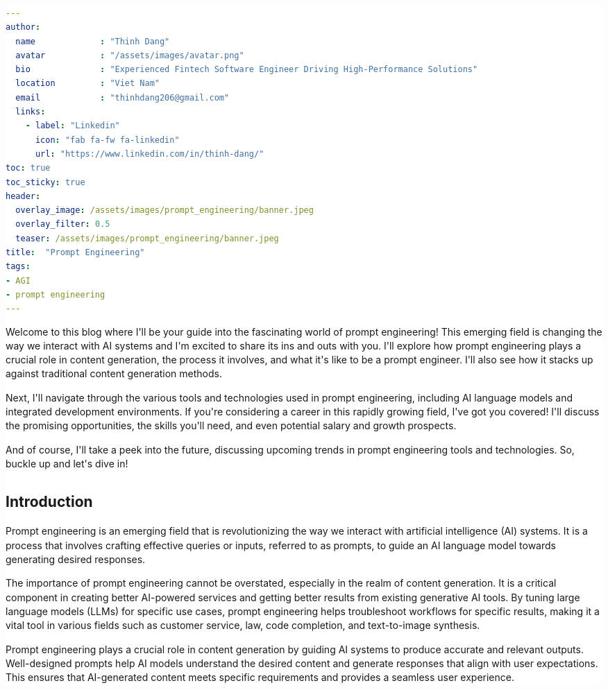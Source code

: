 ```yaml
---
author:
  name             : "Thinh Dang"
  avatar           : "/assets/images/avatar.png"
  bio              : "Experienced Fintech Software Engineer Driving High-Performance Solutions"
  location         : "Viet Nam"
  email            : "thinhdang206@gmail.com"
  links:
    - label: "Linkedin"
      icon: "fab fa-fw fa-linkedin"
      url: "https://www.linkedin.com/in/thinh-dang/"
toc: true
toc_sticky: true
header:
  overlay_image: /assets/images/prompt_engineering/banner.jpeg
  overlay_filter: 0.5 
  teaser: /assets/images/prompt_engineering/banner.jpeg
title:  "Prompt Engineering"
tags: 
- AGI
- prompt engineering
---
```


Welcome to this blog where I'll be your guide into the fascinating world of prompt engineering! This emerging field is changing the way we interact with AI systems and I'm excited to share its ins and outs with you. I'll explore how prompt engineering plays a crucial role in content generation, the process it involves, and what it's like to be a prompt engineer. I'll also see how it stacks up against traditional content generation methods. 

Next, I'll navigate through the various tools and technologies used in prompt engineering, including AI language models and integrated development environments. If you're considering a career in this rapidly growing field, I've got you covered! I'll discuss the promising opportunities, the skills you'll need, and even potential salary and growth prospects. 

And of course, I'll take a peek into the future, discussing upcoming trends in prompt engineering tools and technologies. So, buckle up and let's dive in!

## Introduction

Prompt engineering is an emerging field that is revolutionizing the way we interact with artificial intelligence (AI) systems. It is a process that involves crafting effective queries or inputs, referred to as prompts, to guide an AI language model towards generating desired responses. 

The importance of prompt engineering cannot be overstated, especially in the realm of content generation. It is a critical component in creating better AI-powered services and getting better results from existing generative AI tools. By tuning large language models (LLMs) for specific use cases, prompt engineering helps troubleshoot workflows for specific results, making it a vital tool in various fields such as customer service, law, code completion, and text-to-image synthesis.

Prompt engineering plays a crucial role in content generation by guiding AI systems to produce accurate and relevant outputs. Well-designed prompts help AI models understand the desired content and generate responses that align with user expectations. This ensures that AI-generated content meets specific requirements and provides a seamless user experience.
